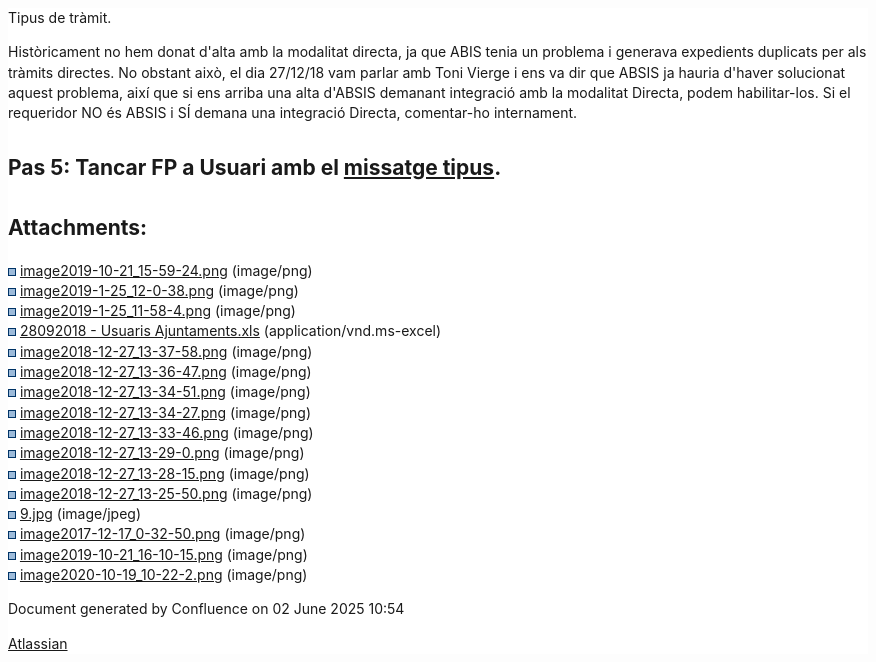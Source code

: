 Tipus de tràmit.

Històricament no hem donat d'alta amb la modalitat directa, ja que ABIS tenia un problema i generava expedients duplicats per als tràmits directes. No obstant això, el dia 27/12/18 vam parlar amb Toni Vierge i ens va dir que ABSIS ja hauria d'haver solucionat aquest problema, així que si ens arriba una alta d'ABSIS demanant integració amb la modalitat Directa, podem habilitar-los. Si el requeridor NO és ABSIS i SÍ demana una integració Directa, comentar-ho internament.

  

Pas 5: Tancar FP a Usuari amb el [missatge tipus](https://confluence.aoc.cat/pages/viewpage.action?pageId=28705912#eTRAM–INTEGRACIÓ–Peticiód&#39;integracióalservei-Missatge).
------------------------------------------------------------------------------------------------------------------------------------------------------------------------------

  

Attachments:
------------

![](images/icons/bullet_blue.gif) [image2019-10-21\_15-59-24.png](attachments/28705897/28705898.png) (image/png)  
![](images/icons/bullet_blue.gif) [image2019-1-25\_12-0-38.png](attachments/28705897/28705899.png) (image/png)  
![](images/icons/bullet_blue.gif) [image2019-1-25\_11-58-4.png](attachments/28705897/28705900.png) (image/png)  
![](images/icons/bullet_blue.gif) [28092018 - Usuaris Ajuntaments.xls](attachments/28705897/28705901.xls) (application/vnd.ms-excel)  
![](images/icons/bullet_blue.gif) [image2018-12-27\_13-37-58.png](attachments/28705897/28705902.png) (image/png)  
![](images/icons/bullet_blue.gif) [image2018-12-27\_13-36-47.png](attachments/28705897/28705903.png) (image/png)  
![](images/icons/bullet_blue.gif) [image2018-12-27\_13-34-51.png](attachments/28705897/28705904.png) (image/png)  
![](images/icons/bullet_blue.gif) [image2018-12-27\_13-34-27.png](attachments/28705897/28705905.png) (image/png)  
![](images/icons/bullet_blue.gif) [image2018-12-27\_13-33-46.png](attachments/28705897/28705906.png) (image/png)  
![](images/icons/bullet_blue.gif) [image2018-12-27\_13-29-0.png](attachments/28705897/28705907.png) (image/png)  
![](images/icons/bullet_blue.gif) [image2018-12-27\_13-28-15.png](attachments/28705897/28705908.png) (image/png)  
![](images/icons/bullet_blue.gif) [image2018-12-27\_13-25-50.png](attachments/28705897/28705909.png) (image/png)  
![](images/icons/bullet_blue.gif) [9.jpg](attachments/28705897/28705910.jpg) (image/jpeg)  
![](images/icons/bullet_blue.gif) [image2017-12-17\_0-32-50.png](attachments/28705897/28705911.png) (image/png)  
![](images/icons/bullet_blue.gif) [image2019-10-21\_16-10-15.png](attachments/28705897/28705915.png) (image/png)  
![](images/icons/bullet_blue.gif) [image2020-10-19\_10-22-2.png](attachments/28705897/41519441.png) (image/png)  

Document generated by Confluence on 02 June 2025 10:54

[Atlassian](http://www.atlassian.com/)